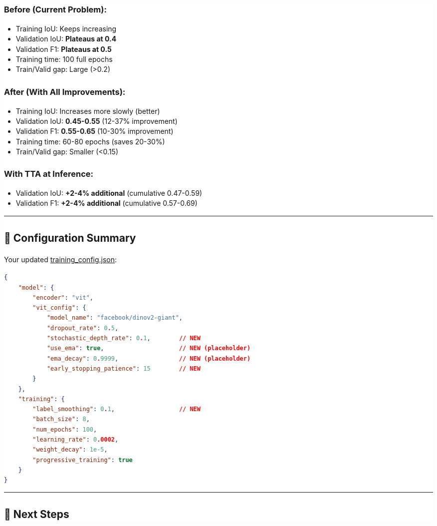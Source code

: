 ### Before (Current Problem):
- Training IoU: Keeps increasing
- Validation IoU: **Plateaus at 0.4**
- Validation F1: **Plateaus at 0.5**
- Training time: 100 full epochs
- Train/Valid gap: Large (>0.2)

### After (With All Improvements):
- Training IoU: Increases more slowly (better)
- Validation IoU: **0.45-0.55** (12-37% improvement)
- Validation F1: **0.55-0.65** (10-30% improvement)
- Training time: 60-80 epochs (saves 20-30%)
- Train/Valid gap: Smaller (<0.15)

### With TTA at Inference:
- Validation IoU: **+2-4% additional** (cumulative 0.47-0.59)
- Validation F1: **+2-4% additional** (cumulative 0.57-0.69)

---

## 🔧 Configuration Summary

Your updated [training_config.json](Code/configs/training_config.json):

```json
{
    "model": {
        "encoder": "vit",
        "vit_config": {
            "model_name": "facebook/dinov2-giant",
            "dropout_rate": 0.5,
            "stochastic_depth_rate": 0.1,        // NEW
            "use_ema": true,                     // NEW (placeholder)
            "ema_decay": 0.9999,                 // NEW (placeholder)
            "early_stopping_patience": 15        // NEW
        }
    },
    "training": {
        "label_smoothing": 0.1,                  // NEW
        "batch_size": 8,
        "num_epochs": 100,
        "learning_rate": 0.0002,
        "weight_decay": 1e-5,
        "progressive_training": true
    }
}
```

---

## 🎯 Next Steps

